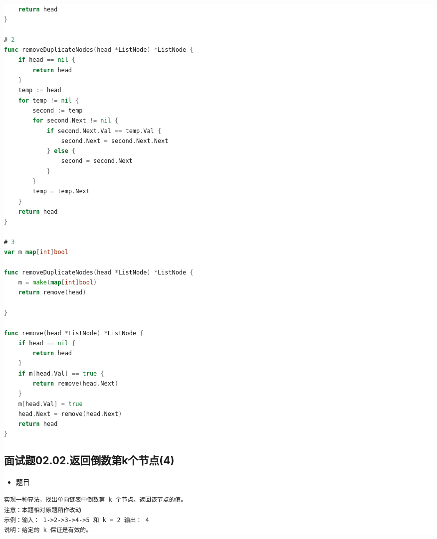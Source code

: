 ```go
	return head
}

# 2
func removeDuplicateNodes(head *ListNode) *ListNode {
	if head == nil {
		return head
	}
	temp := head
	for temp != nil {
		second := temp
		for second.Next != nil {
			if second.Next.Val == temp.Val {
				second.Next = second.Next.Next
			} else {
				second = second.Next
			}
		}
		temp = temp.Next
	}
	return head
}

# 3
var m map[int]bool

func removeDuplicateNodes(head *ListNode) *ListNode {
	m = make(map[int]bool)
	return remove(head)

}

func remove(head *ListNode) *ListNode {
	if head == nil {
		return head
	}
	if m[head.Val] == true {
		return remove(head.Next)
	}
	m[head.Val] = true
	head.Next = remove(head.Next)
	return head
}
```

## 面试题02.02.返回倒数第k个节点(4)

- 题目

```
实现一种算法，找出单向链表中倒数第 k 个节点。返回该节点的值。
注意：本题相对原题稍作改动
示例：输入： 1->2->3->4->5 和 k = 2 输出： 4
说明：给定的 k 保证是有效的。
```
